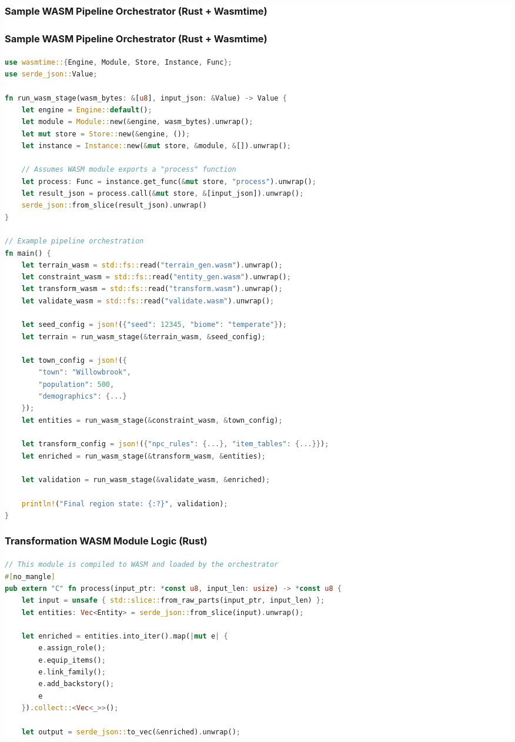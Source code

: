 ### Sample WASM Pipeline Orchestrator (Rust + Wasmtime)

### Sample WASM Pipeline Orchestrator (Rust + Wasmtime)

```rust
use wasmtime::{Engine, Module, Store, Instance, Func};
use serde_json::Value;

fn run_wasm_stage(wasm_bytes: &[u8], input_json: &Value) -> Value {
    let engine = Engine::default();
    let module = Module::new(&engine, wasm_bytes).unwrap();
    let mut store = Store::new(&engine, ());
    let instance = Instance::new(&mut store, &module, &[]).unwrap();

    // Assumes WASM module exports a "process" function
    let process: Func = instance.get_func(&mut store, "process").unwrap();
    let result_json = process.call(&mut store, &[input_json]).unwrap();
    serde_json::from_slice(result_json).unwrap()
}

// Example pipeline orchestration
fn main() {
    let terrain_wasm = std::fs::read("terrain_gen.wasm").unwrap();
    let constraint_wasm = std::fs::read("entity_gen.wasm").unwrap();
    let transform_wasm = std::fs::read("transform.wasm").unwrap();
    let validate_wasm = std::fs::read("validate.wasm").unwrap();

    let seed_config = json!({"seed": 12345, "biome": "temperate"});
    let terrain = run_wasm_stage(&terrain_wasm, &seed_config);

    let town_config = json!({
        "town": "Willowbrook",
        "population": 500,
        "demographics": {...}
    });
    let entities = run_wasm_stage(&constraint_wasm, &town_config);

    let transform_config = json!({"npc_rules": {...}, "item_tables": {...}});
    let enriched = run_wasm_stage(&transform_wasm, &entities);

    let validation = run_wasm_stage(&validate_wasm, &enriched);

    println!("Final region state: {:?}", validation);
}
```

### Transformation WASM Module Logic (Rust)

```rust
// This module is compiled to WASM and loaded by the orchestrator
#[no_mangle]
pub extern "C" fn process(input_ptr: *const u8, input_len: usize) -> *const u8 {
    let input = unsafe { std::slice::from_raw_parts(input_ptr, input_len) };
    let entities: Vec<Entity> = serde_json::from_slice(input).unwrap();

    let enriched = entities.into_iter().map(|mut e| {
        e.assign_role();
        e.equip_items();
        e.link_family();
        e.add_backstory();
        e
    }).collect::<Vec<_>>();

    let output = serde_json::to_vec(&enriched).unwrap();
```